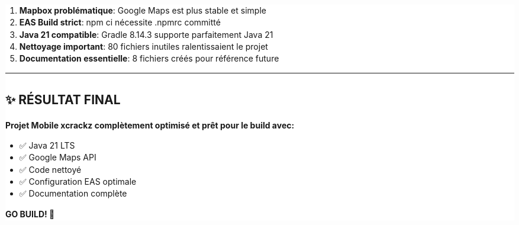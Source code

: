 1. **Mapbox problématique**: Google Maps est plus stable et simple
2. **EAS Build strict**: npm ci nécessite .npmrc committé
3. **Java 21 compatible**: Gradle 8.14.3 supporte parfaitement Java 21
4. **Nettoyage important**: 80 fichiers inutiles ralentissaient le projet
5. **Documentation essentielle**: 8 fichiers créés pour référence future

---

## ✨ RÉSULTAT FINAL

**Projet Mobile xcrackz complètement optimisé et prêt pour le build avec:**
- ✅ Java 21 LTS
- ✅ Google Maps API
- ✅ Code nettoyé
- ✅ Configuration EAS optimale
- ✅ Documentation complète

**GO BUILD! 🚀**
